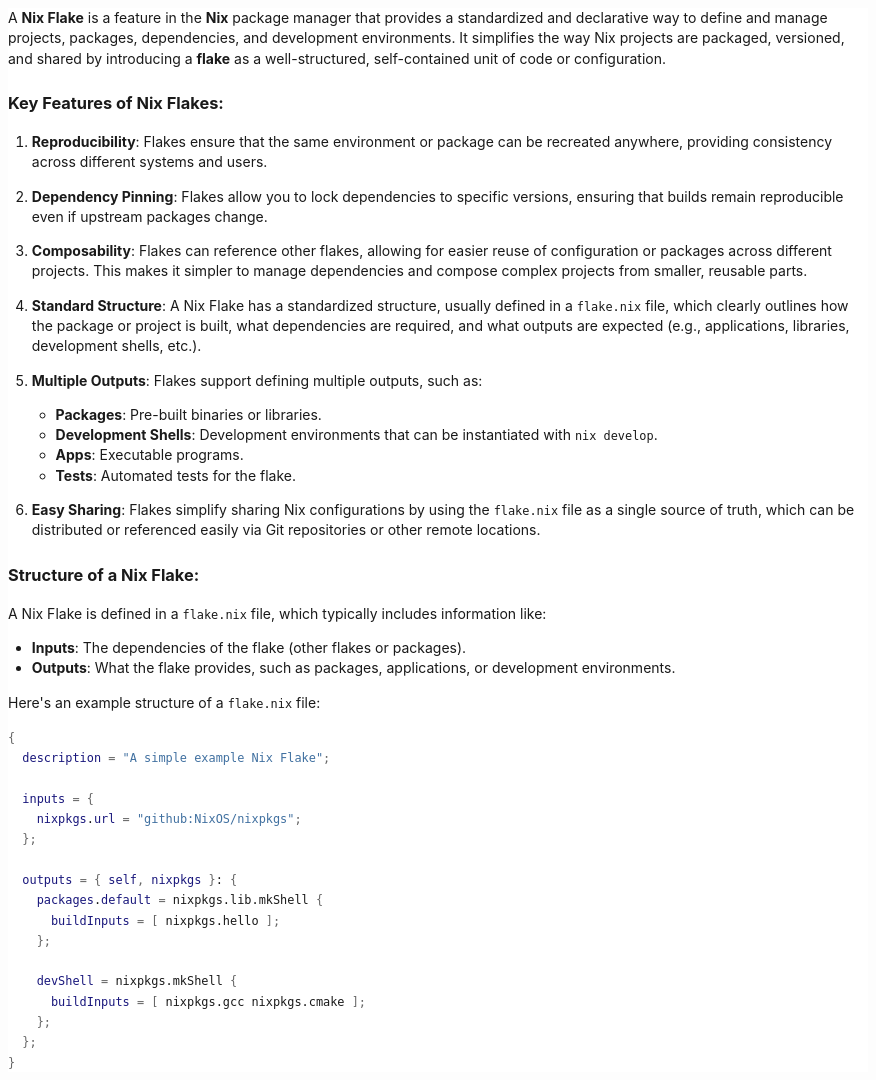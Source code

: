 A **Nix Flake** is a feature in the **Nix** package manager that provides a standardized and declarative way to define and manage projects, packages, dependencies, and development environments. It simplifies the way Nix projects are packaged, versioned, and shared by introducing a **flake** as a well-structured, self-contained unit of code or configuration.

### Key Features of Nix Flakes:

1. **Reproducibility**: Flakes ensure that the same environment or package can be recreated anywhere, providing consistency across different systems and users.
   
2. **Dependency Pinning**: Flakes allow you to lock dependencies to specific versions, ensuring that builds remain reproducible even if upstream packages change.

3. **Composability**: Flakes can reference other flakes, allowing for easier reuse of configuration or packages across different projects. This makes it simpler to manage dependencies and compose complex projects from smaller, reusable parts.

4. **Standard Structure**: A Nix Flake has a standardized structure, usually defined in a `flake.nix` file, which clearly outlines how the package or project is built, what dependencies are required, and what outputs are expected (e.g., applications, libraries, development shells, etc.).

5. **Multiple Outputs**: Flakes support defining multiple outputs, such as:
   - **Packages**: Pre-built binaries or libraries.
   - **Development Shells**: Development environments that can be instantiated with `nix develop`.
   - **Apps**: Executable programs.
   - **Tests**: Automated tests for the flake.
   
6. **Easy Sharing**: Flakes simplify sharing Nix configurations by using the `flake.nix` file as a single source of truth, which can be distributed or referenced easily via Git repositories or other remote locations.

### Structure of a Nix Flake:

A Nix Flake is defined in a `flake.nix` file, which typically includes information like:
- **Inputs**: The dependencies of the flake (other flakes or packages).
- **Outputs**: What the flake provides, such as packages, applications, or development environments.

Here's an example structure of a `flake.nix` file:

```nix
{
  description = "A simple example Nix Flake";

  inputs = {
    nixpkgs.url = "github:NixOS/nixpkgs";
  };

  outputs = { self, nixpkgs }: {
    packages.default = nixpkgs.lib.mkShell {
      buildInputs = [ nixpkgs.hello ];
    };

    devShell = nixpkgs.mkShell {
      buildInputs = [ nixpkgs.gcc nixpkgs.cmake ];
    };
  };
}
```
